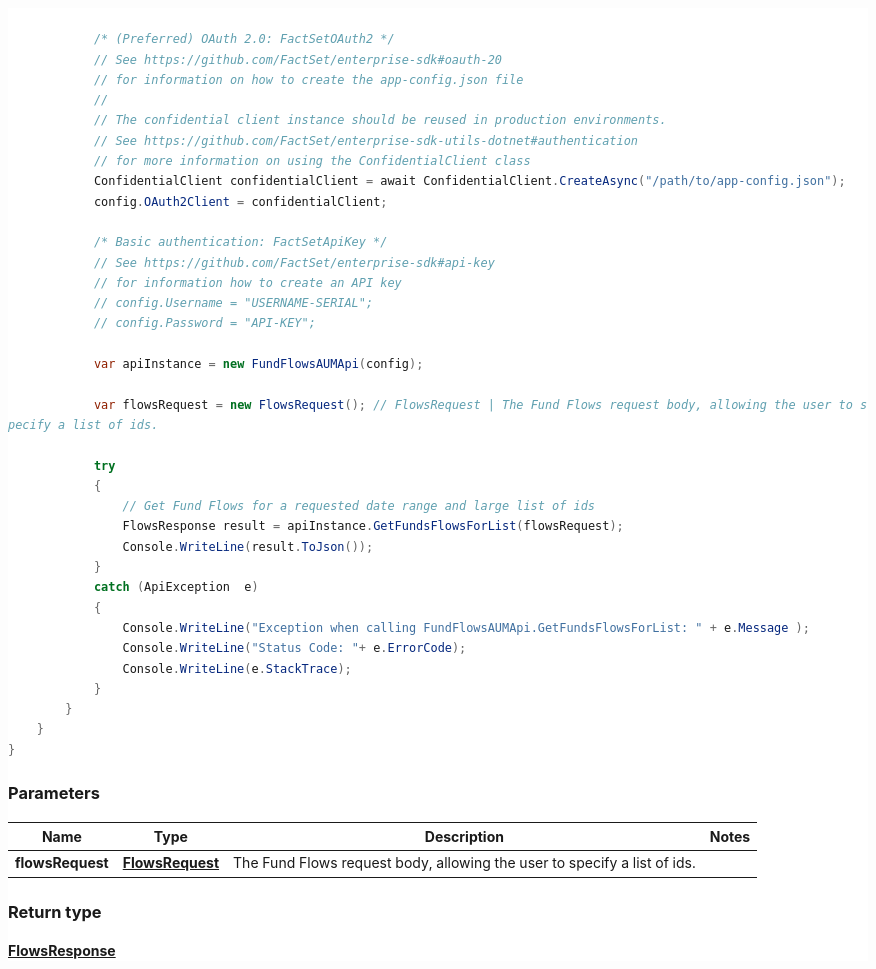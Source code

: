 ```csharp

            /* (Preferred) OAuth 2.0: FactSetOAuth2 */
            // See https://github.com/FactSet/enterprise-sdk#oauth-20
            // for information on how to create the app-config.json file
            //
            // The confidential client instance should be reused in production environments.
            // See https://github.com/FactSet/enterprise-sdk-utils-dotnet#authentication
            // for more information on using the ConfidentialClient class
            ConfidentialClient confidentialClient = await ConfidentialClient.CreateAsync("/path/to/app-config.json");
            config.OAuth2Client = confidentialClient;

            /* Basic authentication: FactSetApiKey */
            // See https://github.com/FactSet/enterprise-sdk#api-key
            // for information how to create an API key
            // config.Username = "USERNAME-SERIAL";
            // config.Password = "API-KEY";

            var apiInstance = new FundFlowsAUMApi(config);

            var flowsRequest = new FlowsRequest(); // FlowsRequest | The Fund Flows request body, allowing the user to specify a list of ids.

            try
            {
                // Get Fund Flows for a requested date range and large list of ids
                FlowsResponse result = apiInstance.GetFundsFlowsForList(flowsRequest);
                Console.WriteLine(result.ToJson());
            }
            catch (ApiException  e)
            {
                Console.WriteLine("Exception when calling FundFlowsAUMApi.GetFundsFlowsForList: " + e.Message );
                Console.WriteLine("Status Code: "+ e.ErrorCode);
                Console.WriteLine(e.StackTrace);
            }
        }
    }
}
```

### Parameters

Name | Type | Description  | Notes
------------- | ------------- | ------------- | -------------
 **flowsRequest** | [**FlowsRequest**](FlowsRequest.md)| The Fund Flows request body, allowing the user to specify a list of ids. | 

### Return type
[**FlowsResponse**](FlowsResponse.md)

